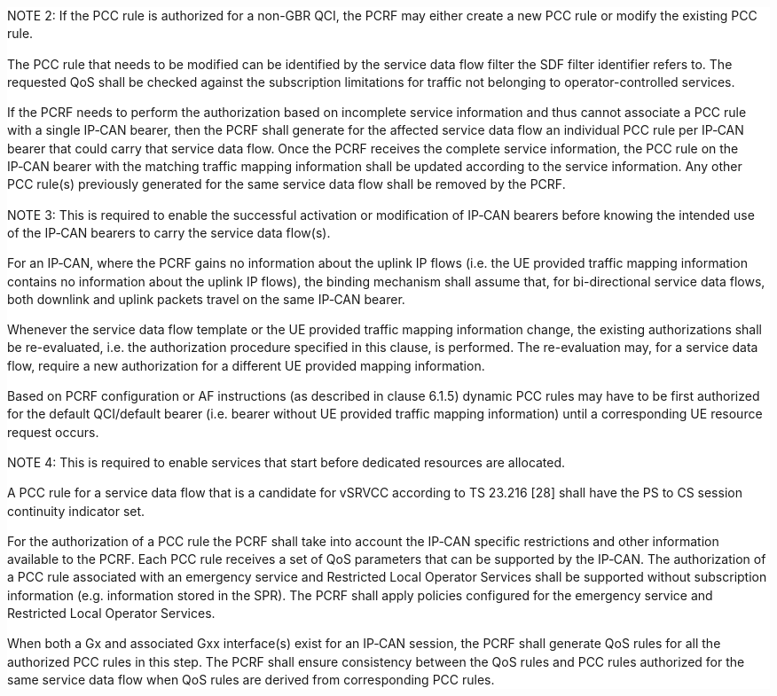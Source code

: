 NOTE 2: If the PCC rule is authorized for a non-GBR QCI, the PCRF may
either create a new PCC rule or modify the existing PCC rule.

The PCC rule that needs to be modified can be identified by the service
data flow filter the SDF filter identifier refers to. The requested QoS
shall be checked against the subscription limitations for traffic not
belonging to operator-controlled services.

If the PCRF needs to perform the authorization based on incomplete
service information and thus cannot associate a PCC rule with a single
IP‑CAN bearer, then the PCRF shall generate for the affected service
data flow an individual PCC rule per IP‑CAN bearer that could carry that
service data flow. Once the PCRF receives the complete service
information, the PCC rule on the IP‑CAN bearer with the matching traffic
mapping information shall be updated according to the service
information. Any other PCC rule(s) previously generated for the same
service data flow shall be removed by the PCRF.

NOTE 3: This is required to enable the successful activation or
modification of IP‑CAN bearers before knowing the intended use of the
IP‑CAN bearers to carry the service data flow(s).

For an IP‑CAN, where the PCRF gains no information about the uplink IP
flows (i.e. the UE provided traffic mapping information contains no
information about the uplink IP flows), the binding mechanism shall
assume that, for bi-directional service data flows, both downlink and
uplink packets travel on the same IP‑CAN bearer.

Whenever the service data flow template or the UE provided traffic
mapping information change, the existing authorizations shall be
re-evaluated, i.e. the authorization procedure specified in this clause,
is performed. The re-evaluation may, for a service data flow, require a
new authorization for a different UE provided mapping information.

Based on PCRF configuration or AF instructions (as described in
clause 6.1.5) dynamic PCC rules may have to be first authorized for the
default QCI/default bearer (i.e. bearer without UE provided traffic
mapping information) until a corresponding UE resource request occurs.

NOTE 4: This is required to enable services that start before dedicated
resources are allocated.

A PCC rule for a service data flow that is a candidate for vSRVCC
according to TS 23.216 \[28\] shall have the PS to CS session continuity
indicator set.

For the authorization of a PCC rule the PCRF shall take into account the
IP‑CAN specific restrictions and other information available to the
PCRF. Each PCC rule receives a set of QoS parameters that can be
supported by the IP‑CAN. The authorization of a PCC rule associated with
an emergency service and Restricted Local Operator Services shall be
supported without subscription information (e.g. information stored in
the SPR). The PCRF shall apply policies configured for the emergency
service and Restricted Local Operator Services.

When both a Gx and associated Gxx interface(s) exist for an IP‑CAN
session, the PCRF shall generate QoS rules for all the authorized PCC
rules in this step. The PCRF shall ensure consistency between the QoS
rules and PCC rules authorized for the same service data flow when QoS
rules are derived from corresponding PCC rules.

